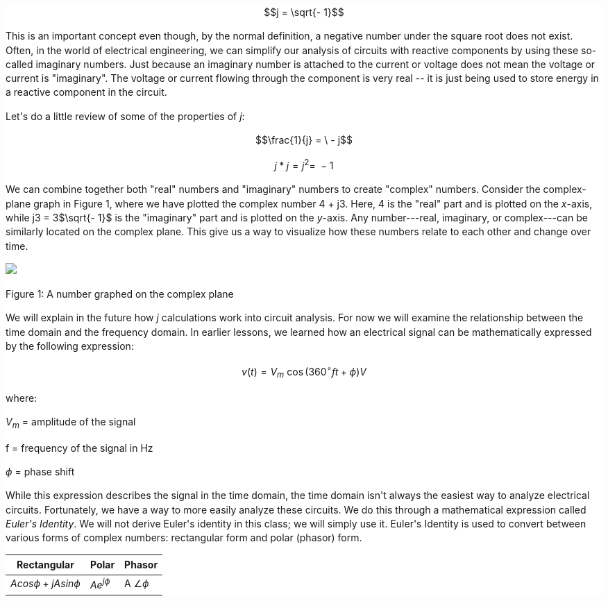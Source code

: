 $$j = \sqrt{- 1}$$

This is an important concept even though, by the normal definition, a
negative number under the square root does not exist. Often, in the
world of electrical engineering, we can simplify our analysis of
circuits with reactive components by using these so-called imaginary
numbers. Just because an imaginary number is attached to the current or
voltage does not mean the voltage or current is "imaginary". The voltage
or current flowing through the component is very real -- it is just
being used to store energy in a reactive component in the circuit.

Let's do a little review of some of the properties of *j*:

$$\frac{1}{j} = \  - j$$

$$j*j = j^{2} = \  - 1$$

We can combine together both "real" numbers
and "imaginary" numbers to create "complex" numbers. Consider the
complex-plane graph in Figure 1, where we have plotted the complex
number 4 + j3. Here, 4 is the "real" part and is plotted on the
*x*-axis, while j3 = 3$\sqrt{- 1}$ is the "imaginary" part and is
plotted on the *y*-axis. Any number---real, imaginary, or complex---can
be similarly located on the complex plane. This give us a way to
visualize how these numbers relate to each other and change over time.

![](./ECE215_B2_Obj03_Reading_media/media/image1.png)

Figure 1: A number graphed on the complex plane

We will explain in the future how *j* calculations work into
circuit analysis. For now we will examine the relationship between the
time domain and the frequency domain. In earlier lessons, we learned how
an electrical signal can be mathematically expressed by the following
expression:

$$v(t) = V_{m}\ \cos(360{^\circ}ft + \phi)V$$

where:

*V<sub>m</sub>* = amplitude of the signal

f = frequency of the signal in Hz

$\phi$ = phase shift

While this expression describes the signal in the time domain, the time
domain isn't always the easiest way to analyze electrical circuits.
Fortunately, we have a way to more easily analyze these circuits. We do
this through a mathematical expression called *Euler's Identity*. We
will not derive Euler's identity in this class; we will simply use it.
Euler's Identity is used to convert between various forms of complex
numbers: rectangular form and polar (phasor) form.

  |**Rectangular**|**Polar**|**Phasor**|
  |---------------|---------|----------|
  |$Acos\phi + jAsin\phi$|$Ae^{j\phi}$|A $\angle\phi$
